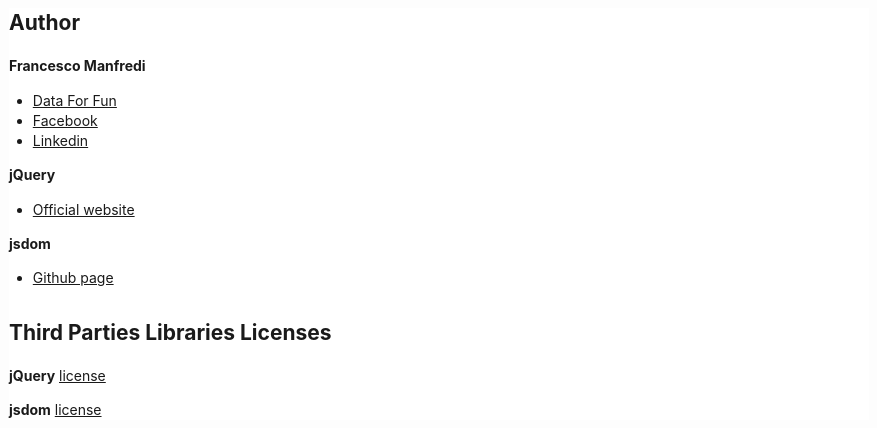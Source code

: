 
## Author
  
**Francesco Manfredi**
- [Data For Fun](https://www.datafor.fun/?page_id=10)
- [Facebook](https://www.facebook.com/francescomanfrediwd)
- [Linkedin](https://www.linkedin.com/in/francesco-manfredi-8914a453/)
  
**jQuery**
- [Official website](https://jquery.com/)
  
**jsdom**
- [Github page](https://github.com/tmpvar/jsdom)

## Third Parties Libraries Licenses

**jQuery**
[license](https://jquery.org/license/)
  
**jsdom**
[license](https://github.com/tmpvar/jsdom/blob/master/LICENSE.txt)


```bash

```
